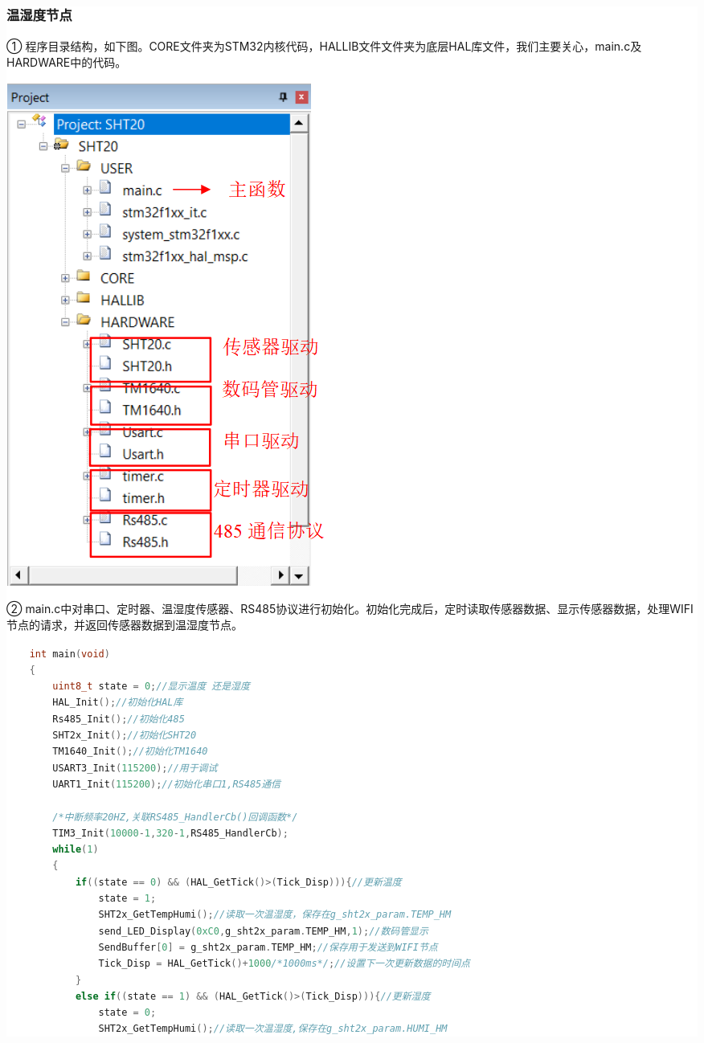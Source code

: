 ### 温湿度节点

① 程序目录结构，如下图。CORE文件夹为STM32内核代码，HALLIB文件文件夹为底层HAL库文件，我们主要关心，main.c及HARDWARE中的代码。

![程序目录结构](/assets/HomeAutomation/9.jpg)

② main.c中对串口、定时器、温湿度传感器、RS485协议进行初始化。初始化完成后，定时读取传感器数据、显示传感器数据，处理WIFI节点的请求，并返回传感器数据到温湿度节点。

```c
    int main(void)
    {
        uint8_t state = 0;//显示温度 还是湿度
        HAL_Init();//初始化HAL库  
        Rs485_Init();//初始化485
        SHT2x_Init();//初始化SHT20
        TM1640_Init();//初始化TM1640
        USART3_Init(115200);//用于调试
        UART1_Init(115200);//初始化串口1,RS485通信
        
        /*中断频率20HZ,关联RS485_HandlerCb()回调函数*/
        TIM3_Init(10000-1,320-1,RS485_HandlerCb);    
        while(1)
        {
            if((state == 0) && (HAL_GetTick()>(Tick_Disp))){//更新温度
                state = 1;
                SHT2x_GetTempHumi();//读取一次温湿度，保存在g_sht2x_param.TEMP_HM
                send_LED_Display(0xC0,g_sht2x_param.TEMP_HM,1);//数码管显示
                SendBuffer[0] = g_sht2x_param.TEMP_HM;//保存用于发送到WIFI节点
                Tick_Disp = HAL_GetTick()+1000/*1000ms*/;//设置下一次更新数据的时间点
            }
            else if((state == 1) && (HAL_GetTick()>(Tick_Disp))){//更新湿度
                state = 0;
                SHT2x_GetTempHumi();//读取一次温湿度,保存在g_sht2x_param.HUMI_HM        
```
